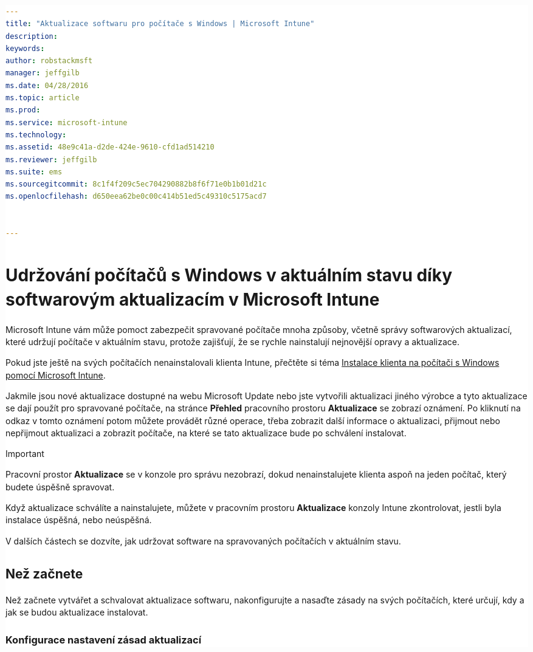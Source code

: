 ```yaml
---
title: "Aktualizace softwaru pro počítače s Windows | Microsoft Intune"
description: 
keywords: 
author: robstackmsft
manager: jeffgilb
ms.date: 04/28/2016
ms.topic: article
ms.prod: 
ms.service: microsoft-intune
ms.technology: 
ms.assetid: 48e9c41a-d2de-424e-9610-cfd1ad514210
ms.reviewer: jeffgilb
ms.suite: ems
ms.sourcegitcommit: 8c1f4f209c5ec704290882b8f6f71e0b1b01d21c
ms.openlocfilehash: d650eea62be0c00c414b51ed5c49310c5175acd7


---
```


# Udržování počítačů s Windows v aktuálním stavu díky softwarovým aktualizacím v Microsoft Intune
Microsoft Intune vám může pomoct zabezpečit spravované počítače mnoha způsoby, včetně správy softwarových aktualizací, které udržují počítače v aktuálním stavu, protože zajišťují, že se rychle nainstalují nejnovější opravy a aktualizace.

Pokud jste ještě na svých počítačích nenainstalovali klienta Intune, přečtěte si téma [Instalace klienta na počítači s Windows pomocí Microsoft Intune](install-the-windows-pc-client-with-microsoft-intune.md).

Jakmile jsou nové aktualizace dostupné na webu Microsoft Update nebo jste vytvořili aktualizaci jiného výrobce a tyto aktualizace se dají použít pro spravované počítače, na stránce **Přehled** pracovního prostoru **Aktualizace** se zobrazí oznámení. Po kliknutí na odkaz v tomto oznámení potom můžete provádět různé operace, třeba zobrazit další informace o aktualizaci, přijmout nebo nepřijmout aktualizaci a zobrazit počítače, na které se tato aktualizace bude po schválení instalovat.

> [!IMPORTANT]
> Pracovní prostor **Aktualizace** se v konzole pro správu nezobrazí, dokud nenainstalujete klienta aspoň na jeden počítač, který budete úspěšně spravovat.

Když aktualizace schválíte a nainstalujete, můžete v pracovním prostoru **Aktualizace** konzoly Intune zkontrolovat, jestli byla instalace úspěšná, nebo neúspěšná.

V dalších částech se dozvíte, jak udržovat software na spravovaných počítačích v aktuálním stavu.

## Než začnete
Než začnete vytvářet a schvalovat aktualizace softwaru, nakonfigurujte a nasaďte zásady na svých počítačích, které určují, kdy a jak se budou aktualizace instalovat.

### Konfigurace nastavení zásad aktualizací
